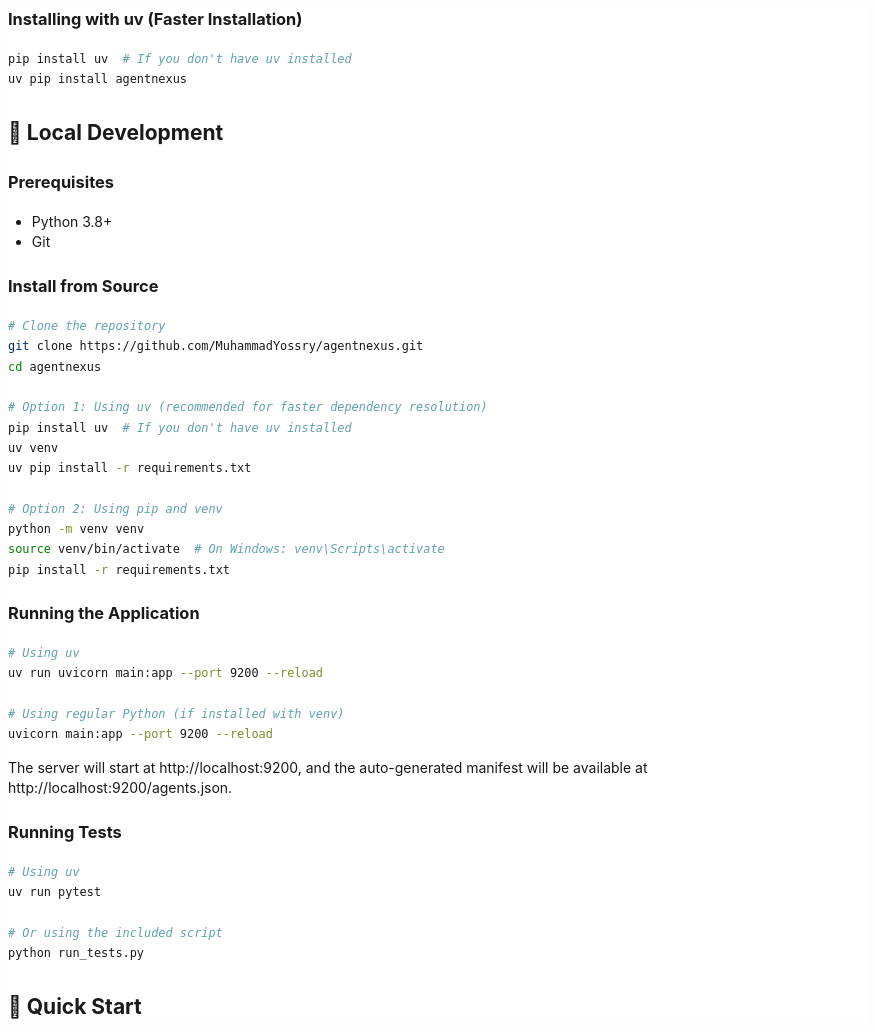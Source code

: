 ### Installing with uv (Faster Installation)

```bash
pip install uv  # If you don't have uv installed
uv pip install agentnexus
```

## 🔧 Local Development

### Prerequisites
- Python 3.8+
- Git

### Install from Source
```bash
# Clone the repository
git clone https://github.com/MuhammadYossry/agentnexus.git
cd agentnexus

# Option 1: Using uv (recommended for faster dependency resolution)
pip install uv  # If you don't have uv installed
uv venv
uv pip install -r requirements.txt

# Option 2: Using pip and venv
python -m venv venv
source venv/bin/activate  # On Windows: venv\Scripts\activate
pip install -r requirements.txt
```

### Running the Application
```bash
# Using uv
uv run uvicorn main:app --port 9200 --reload

# Using regular Python (if installed with venv)
uvicorn main:app --port 9200 --reload
```

The server will start at http://localhost:9200, and the auto-generated manifest will be available at http://localhost:9200/agents.json.

### Running Tests
```bash
# Using uv
uv run pytest

# Or using the included script
python run_tests.py
```

## 🚀 Quick Start
